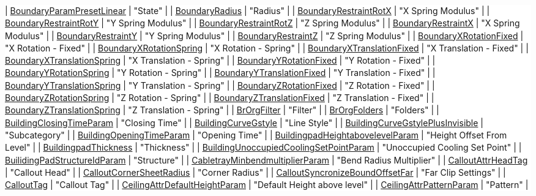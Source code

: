 | [BoundaryParamPresetLinear](5c8ced09-06c7-7d23-0f24-01feacb35237.md "BoundaryParamPresetLinear Property") | "State" |
| [BoundaryRadius](e1ed54b6-634e-bd04-5966-9669afc2ee6e.md "BoundaryRadius Property") | "Radius" |
| [BoundaryRestraintRotX](5ebed072-13d3-ee0f-807e-a2f2ea45fa47.md "BoundaryRestraintRotX Property") | "X Spring Modulus" |
| [BoundaryRestraintRotY](69a1f19c-cccd-3309-b80a-aa33cdfe9863.md "BoundaryRestraintRotY Property") | "Y Spring Modulus" |
| [BoundaryRestraintRotZ](0002e99b-f1c0-0480-514a-c3d9f466b9fd.md "BoundaryRestraintRotZ Property") | "Z Spring Modulus" |
| [BoundaryRestraintX](4498301e-becb-7cf4-e6e0-16ba2ba4593a.md "BoundaryRestraintX Property") | "X Spring Modulus" |
| [BoundaryRestraintY](aa0fac4f-b738-727c-0677-884c6fa044fa.md "BoundaryRestraintY Property") | "Y Spring Modulus" |
| [BoundaryRestraintZ](42dc03a4-9d93-2acb-10d2-71357ebbf97e.md "BoundaryRestraintZ Property") | "Z Spring Modulus" |
| [BoundaryXRotationFixed](4d8a41ac-8cf7-b7ab-6d8f-97c7c5cd4996.md "BoundaryXRotationFixed Property") | "X Rotation - Fixed" |
| [BoundaryXRotationSpring](b65c3100-f851-3838-8da5-e6048e68055b.md "BoundaryXRotationSpring Property") | "X Rotation - Spring" |
| [BoundaryXTranslationFixed](50240c11-0b89-b0c4-586d-2254f5d5102f.md "BoundaryXTranslationFixed Property") | "X Translation - Fixed" |
| [BoundaryXTranslationSpring](d19ab732-6b98-efcb-7782-c39c652c853f.md "BoundaryXTranslationSpring Property") | "X Translation - Spring" |
| [BoundaryYRotationFixed](2f488ba7-d289-aaef-ae8d-156e5a564142.md "BoundaryYRotationFixed Property") | "Y Rotation - Fixed" |
| [BoundaryYRotationSpring](c26b0df5-644b-235c-849d-fc1d340646a3.md "BoundaryYRotationSpring Property") | "Y Rotation - Spring" |
| [BoundaryYTranslationFixed](40209d0b-1987-e74d-fd15-50c26c9582e9.md "BoundaryYTranslationFixed Property") | "Y Translation - Fixed" |
| [BoundaryYTranslationSpring](7bc88659-000b-5067-d892-f62f5a835e9d.md "BoundaryYTranslationSpring Property") | "Y Translation - Spring" |
| [BoundaryZRotationFixed](ed4875b8-a9bf-2b3a-f888-96e1c93db136.md "BoundaryZRotationFixed Property") | "Z Rotation - Fixed" |
| [BoundaryZRotationSpring](79fc794c-dbde-63dc-fdce-01f0a032a07e.md "BoundaryZRotationSpring Property") | "Z Rotation - Spring" |
| [BoundaryZTranslationFixed](b67377f5-8750-2676-c102-1acc0dcdbc64.md "BoundaryZTranslationFixed Property") | "Z Translation - Fixed" |
| [BoundaryZTranslationSpring](eee92c12-50c3-8db6-cad8-b7f7a49fa5b4.md "BoundaryZTranslationSpring Property") | "Z Translation - Spring" |
| [BrOrgFilter](67c49bb1-4901-744e-66e6-d04aad194be3.md "BrOrgFilter Property") | "Filter" |
| [BrOrgFolders](12490bbe-11a0-df32-b945-a87e13647650.md "BrOrgFolders Property") | "Folders" |
| [BuildingClosingTimeParam](9acb24d4-0923-a71f-0711-997e1b723316.md "BuildingClosingTimeParam Property") | "Closing Time" |
| [BuildingCurveGstyle](7f2ba43b-886f-646a-aa39-28105bab25d3.md "BuildingCurveGstyle Property") | "Line Style" |
| [BuildingCurveGstylePlusInvisible](639cfca2-a18c-bee4-bb50-a5b560b10d32.md "BuildingCurveGstylePlusInvisible Property") | "Subcategory" |
| [BuildingOpeningTimeParam](b3031eca-57f7-ad2f-d0ff-c97703df4aee.md "BuildingOpeningTimeParam Property") | "Opening Time" |
| [BuildingpadHeightabovelevelParam](cf194a72-af93-402c-7d26-8c589dce4776.md "BuildingpadHeightabovelevelParam Property") | "Height Offset From Level" |
| [BuildingpadThickness](e31e349f-222b-4b5e-748d-dd01c9ce6811.md "BuildingpadThickness Property") | "Thickness" |
| [BuildingUnoccupiedCoolingSetPointParam](bece5a6c-4da4-5a7a-ded1-704f46e5dd64.md "BuildingUnoccupiedCoolingSetPointParam Property") | "Unoccupied Cooling Set Point" |
| [BuilidingPadStructureIdParam](5074a55a-499f-fa34-473e-fe32d9d97f6c.md "BuilidingPadStructureIdParam Property") | "Structure" |
| [CabletrayMinbendmultiplierParam](1b89a389-2422-bd9c-d141-e230d2b2f16e.md "CabletrayMinbendmultiplierParam Property") | "Bend Radius Multiplier" |
| [CalloutAttrHeadTag](0b3c325a-f565-d86d-53b3-717de09f8856.md "CalloutAttrHeadTag Property") | "Callout Head" |
| [CalloutCornerSheetRadius](db5a46e3-fda8-fa30-5052-9f5cc78a2faf.md "CalloutCornerSheetRadius Property") | "Corner Radius" |
| [CalloutSyncronizeBoundOffsetFar](c26eee21-a485-8b32-4b4e-441c37cc397d.md "CalloutSyncronizeBoundOffsetFar Property") | "Far Clip Settings" |
| [CalloutTag](12ee2fdb-3258-63eb-95d8-00857081297e.md "CalloutTag Property") | "Callout Tag" |
| [CeilingAttrDefaultHeightParam](35e9a9a4-1cac-dcb5-6b28-4d69b34be6cd.md "CeilingAttrDefaultHeightParam Property") | "Default Height above level" |
| [CeilingAttrPatternParam](9bab59c8-82a0-5ecb-c9f2-56888f464e46.md "CeilingAttrPatternParam Property") | "Pattern" |
